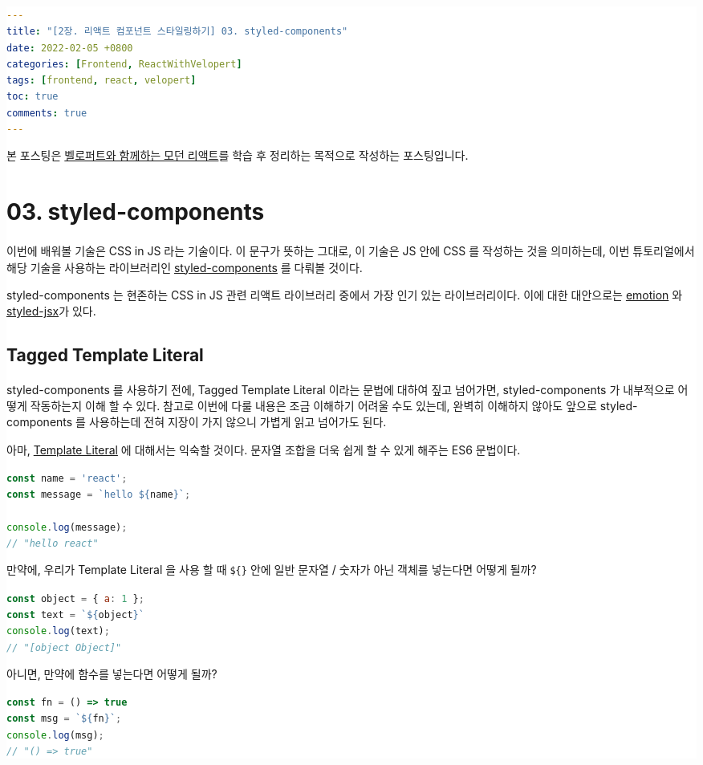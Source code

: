 ```yaml
---
title: "[2장. 리액트 컴포넌트 스타일링하기] 03. styled-components"
date: 2022-02-05 +0800
categories: [Frontend, ReactWithVelopert]
tags: [frontend, react, velopert]
toc: true
comments: true
---
```


본 포스팅은 [벨로퍼트와 함께하는 모던 리액트](https://react.vlpt.us/)를 학습 후 정리하는 목적으로 작성하는 포스팅입니다.

# 03. styled-components
이번에 배워볼 기술은 CSS in JS 라는 기술이다. 이 문구가 뜻하는 그대로, 이 기술은 JS 안에 CSS 를 작성하는 것을 의미하는데, 이번 튜토리얼에서 해당 기술을 사용하는 라이브러리인 [styled-components](https://styled-components.com/) 를 다뤄볼 것이다.

styled-components 는 현존하는 CSS in JS 관련 리액트 라이브러리 중에서 가장 인기 있는 라이브러리이다. 이에 대한 대안으로는 [emotion](https://github.com/emotion-js/emotion) 와 [styled-jsx](https://github.com/vercel/styled-jsx)가 있다.

## Tagged Template Literal
styled-components 를 사용하기 전에, Tagged Template Literal 이라는 문법에 대하여 짚고 넘어가면, styled-components 가 내부적으로 어떻게 작동하는지 이해 할 수 있다. 참고로 이번에 다룰 내용은 조금 이해하기 어려울 수도 있는데, 완벽히 이해하지 않아도 앞으로 styled-components 를 사용하는데 전혀 지장이 가지 않으니 가볍게 읽고 넘어가도 된다.

아마, [Template Literal](https://developer.mozilla.org/ko/docs/Web/JavaScript/Reference/Template_literals) 에 대해서는 익숙할 것이다. 문자열 조합을 더욱 쉽게 할 수 있게 해주는 ES6 문법이다.

```javascript
const name = 'react';
const message = `hello ${name}`;

console.log(message);
// "hello react"
```

만약에, 우리가 Template Literal 을 사용 할 때 `${}` 안에 일반 문자열 / 숫자가 아닌 객체를 넣는다면 어떻게 될까?

```javascript
const object = { a: 1 };
const text = `${object}`
console.log(text);
// "[object Object]"
```

아니면, 만약에 함수를 넣는다면 어떻게 될까?

```javascript
const fn = () => true
const msg = `${fn}`;
console.log(msg);
// "() => true"
```
